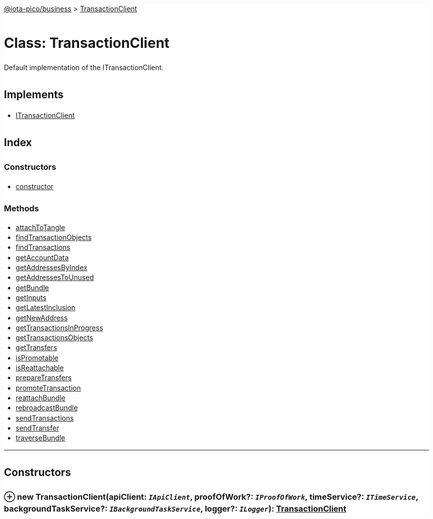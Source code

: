 [@iota-pico/business](../README.md) > [TransactionClient](../classes/transactionclient.md)



# Class: TransactionClient


Default implementation of the ITransactionClient.

## Implements

* [ITransactionClient](../interfaces/itransactionclient.md)

## Index

### Constructors

* [constructor](transactionclient.md#constructor)


### Methods

* [attachToTangle](transactionclient.md#attachtotangle)
* [findTransactionObjects](transactionclient.md#findtransactionobjects)
* [findTransactions](transactionclient.md#findtransactions)
* [getAccountData](transactionclient.md#getaccountdata)
* [getAddressesByIndex](transactionclient.md#getaddressesbyindex)
* [getAddressesToUnused](transactionclient.md#getaddressestounused)
* [getBundle](transactionclient.md#getbundle)
* [getInputs](transactionclient.md#getinputs)
* [getLatestInclusion](transactionclient.md#getlatestinclusion)
* [getNewAddress](transactionclient.md#getnewaddress)
* [getTransactionsInProgress](transactionclient.md#gettransactionsinprogress)
* [getTransactionsObjects](transactionclient.md#gettransactionsobjects)
* [getTransfers](transactionclient.md#gettransfers)
* [isPromotable](transactionclient.md#ispromotable)
* [isReattachable](transactionclient.md#isreattachable)
* [prepareTransfers](transactionclient.md#preparetransfers)
* [promoteTransaction](transactionclient.md#promotetransaction)
* [reattachBundle](transactionclient.md#reattachbundle)
* [rebroadcastBundle](transactionclient.md#rebroadcastbundle)
* [sendTransactions](transactionclient.md#sendtransactions)
* [sendTransfer](transactionclient.md#sendtransfer)
* [traverseBundle](transactionclient.md#traversebundle)



---
## Constructors
<a id="constructor"></a>


### ⊕ **new TransactionClient**(apiClient: *`IApiClient`*, proofOfWork?: *`IProofOfWork`*, timeService?: *`ITimeService`*, backgroundTaskService?: *`IBackgroundTaskService`*, logger?: *`ILogger`*): [TransactionClient](transactionclient.md)
